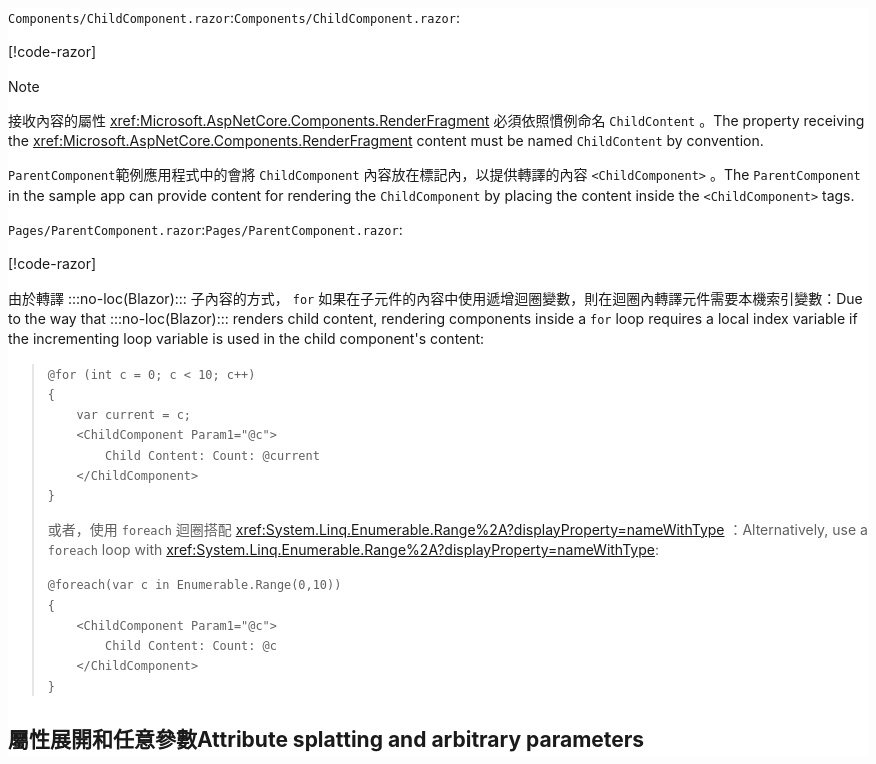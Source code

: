<span data-ttu-id="8dcc3-218">`Components/ChildComponent.razor`:</span><span class="sxs-lookup"><span data-stu-id="8dcc3-218">`Components/ChildComponent.razor`:</span></span>

[!code-razor[](../common/samples/3.x/:::no-loc(Blazor):::WebAssemblySample/Components/ChildComponent.razor?highlight=3,14-15)]

> [!NOTE]
> <span data-ttu-id="8dcc3-219">接收內容的屬性 <xref:Microsoft.AspNetCore.Components.RenderFragment> 必須依照慣例命名 `ChildContent` 。</span><span class="sxs-lookup"><span data-stu-id="8dcc3-219">The property receiving the <xref:Microsoft.AspNetCore.Components.RenderFragment> content must be named `ChildContent` by convention.</span></span>

<span data-ttu-id="8dcc3-220">`ParentComponent`範例應用程式中的會將 `ChildComponent` 內容放在標記內，以提供轉譯的內容 `<ChildComponent>` 。</span><span class="sxs-lookup"><span data-stu-id="8dcc3-220">The `ParentComponent` in the sample app can provide content for rendering the `ChildComponent` by placing the content inside the `<ChildComponent>` tags.</span></span>

<span data-ttu-id="8dcc3-221">`Pages/ParentComponent.razor`:</span><span class="sxs-lookup"><span data-stu-id="8dcc3-221">`Pages/ParentComponent.razor`:</span></span>

[!code-razor[](index/samples_snapshot/ParentComponent.razor?highlight=7-8)]

<span data-ttu-id="8dcc3-222">由於轉譯 :::no-loc(Blazor)::: 子內容的方式， `for` 如果在子元件的內容中使用遞增迴圈變數，則在迴圈內轉譯元件需要本機索引變數：</span><span class="sxs-lookup"><span data-stu-id="8dcc3-222">Due to the way that :::no-loc(Blazor)::: renders child content, rendering components inside a `for` loop requires a local index variable if the incrementing loop variable is used in the child component's content:</span></span>
>
> ```razor
> @for (int c = 0; c < 10; c++)
> {
>     var current = c;
>     <ChildComponent Param1="@c">
>         Child Content: Count: @current
>     </ChildComponent>
> }
> ```
>
> <span data-ttu-id="8dcc3-223">或者，使用 `foreach` 迴圈搭配 <xref:System.Linq.Enumerable.Range%2A?displayProperty=nameWithType> ：</span><span class="sxs-lookup"><span data-stu-id="8dcc3-223">Alternatively, use a `foreach` loop with <xref:System.Linq.Enumerable.Range%2A?displayProperty=nameWithType>:</span></span>
>
> ```razor
> @foreach(var c in Enumerable.Range(0,10))
> {
>     <ChildComponent Param1="@c">
>         Child Content: Count: @c
>     </ChildComponent>
> }
> ```

## <a name="attribute-splatting-and-arbitrary-parameters"></a><span data-ttu-id="8dcc3-224">屬性展開和任意參數</span><span class="sxs-lookup"><span data-stu-id="8dcc3-224">Attribute splatting and arbitrary parameters</span></span>
